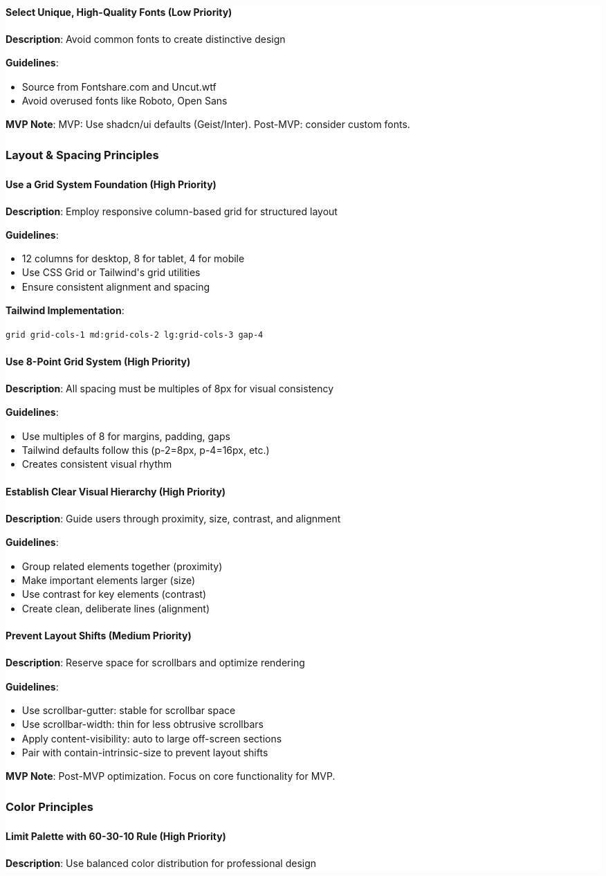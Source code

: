 #### Select Unique, High-Quality Fonts (Low Priority)
**Description**: Avoid common fonts to create distinctive design

**Guidelines**:
- Source from Fontshare.com and Uncut.wtf
- Avoid overused fonts like Roboto, Open Sans

**MVP Note**: MVP: Use shadcn/ui defaults (Geist/Inter). Post-MVP: consider custom fonts.

### Layout & Spacing Principles

#### Use a Grid System Foundation (High Priority)
**Description**: Employ responsive column-based grid for structured layout

**Guidelines**:
- 12 columns for desktop, 8 for tablet, 4 for mobile
- Use CSS Grid or Tailwind's grid utilities
- Ensure consistent alignment and spacing

**Tailwind Implementation**:
```
grid grid-cols-1 md:grid-cols-2 lg:grid-cols-3 gap-4
```

#### Use 8-Point Grid System (High Priority)
**Description**: All spacing must be multiples of 8px for visual consistency

**Guidelines**:
- Use multiples of 8 for margins, padding, gaps
- Tailwind defaults follow this (p-2=8px, p-4=16px, etc.)
- Creates consistent visual rhythm

#### Establish Clear Visual Hierarchy (High Priority)
**Description**: Guide users through proximity, size, contrast, and alignment

**Guidelines**:
- Group related elements together (proximity)
- Make important elements larger (size)
- Use contrast for key elements (contrast)
- Create clean, deliberate lines (alignment)

#### Prevent Layout Shifts (Medium Priority)
**Description**: Reserve space for scrollbars and optimize rendering

**Guidelines**:
- Use scrollbar-gutter: stable for scrollbar space
- Use scrollbar-width: thin for less obtrusive scrollbars
- Apply content-visibility: auto to large off-screen sections
- Pair with contain-intrinsic-size to prevent layout shifts

**MVP Note**: Post-MVP optimization. Focus on core functionality for MVP.

### Color Principles

#### Limit Palette with 60-30-10 Rule (High Priority)
**Description**: Use balanced color distribution for professional design
